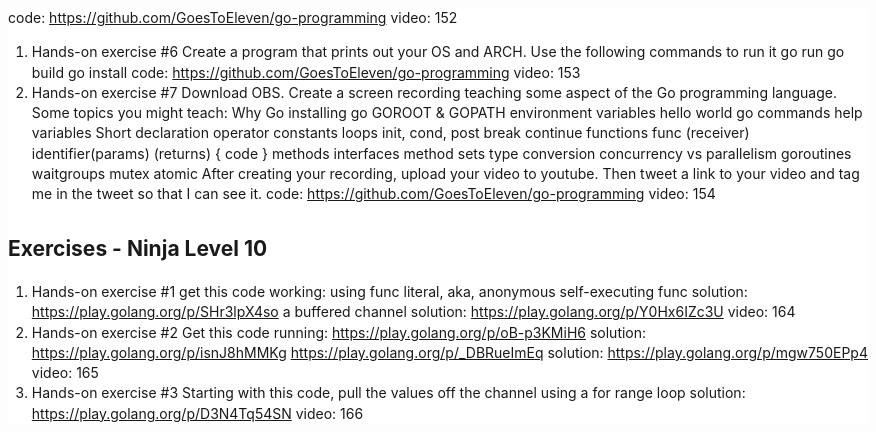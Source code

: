 code: https://github.com/GoesToEleven/go-programming 
video: 152
1. Hands-on exercise #6
Create a program that prints out your OS and ARCH. Use the following commands to run it
go run
go build
go install
code: https://github.com/GoesToEleven/go-programming 
video: 153
1. Hands-on exercise #7
Download OBS. Create a screen recording teaching some aspect of the Go programming language. Some topics you might teach:
Why Go
installing go
GOROOT & GOPATH
environment variables
hello world
go commands
help
variables
Short declaration operator
constants
loops
init, cond, post
break
continue
functions
func (receiver) identifier(params) (returns) { code }
methods
interfaces
method sets
type
conversion
concurrency vs parallelism
goroutines
waitgroups
mutex
atomic
After creating your recording, upload your video to youtube. Then tweet a link to your video and tag me in the tweet so that I can see it.
code: https://github.com/GoesToEleven/go-programming 
video: 154


## Exercises - Ninja Level 10
1. Hands-on exercise #1
get this code working:
using func literal, aka, anonymous self-executing func
solution: https://play.golang.org/p/SHr3lpX4so 
a buffered channel
solution: https://play.golang.org/p/Y0Hx6IZc3U 
video: 164
1. Hands-on exercise #2
Get this code running:
https://play.golang.org/p/oB-p3KMiH6 
solution: https://play.golang.org/p/isnJ8hMMKg 
https://play.golang.org/p/_DBRueImEq 
solution: https://play.golang.org/p/mgw750EPp4 
video: 165
1. Hands-on exercise #3
Starting with this code, pull the values off the channel using a for range loop
solution: https://play.golang.org/p/D3N4Tq54SN 
video: 166